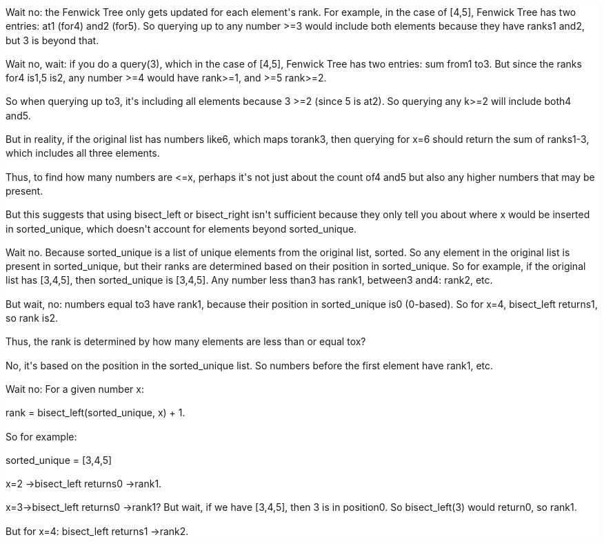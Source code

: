 Wait no: the Fenwick Tree only gets updated for each element's rank. For example, in the case of [4,5], Fenwick
Tree has two entries: at1 (for4) and2 (for5). So querying up to any number >=3 would include both elements because
they have ranks1 and2, but 3 is beyond that.

Wait no, wait: if you do a query(3), which in the case of [4,5], Fenwick Tree has two entries: sum from1 to3. But
since the ranks for4 is1,5 is2, any number >=4 would have rank>=1, and >=5 rank>=2.

So when querying up to3, it's including all elements because 3 >=2 (since 5 is at2). So querying any k>=2 will
include both4 and5.

But in reality, if the original list has numbers like6, which maps torank3, then querying for x=6 should return
the sum of ranks1-3, which includes all three elements.

Thus, to find how many numbers are <=x, perhaps it's not just about the count of4 and5 but also any higher numbers
that may be present.

But this suggests that using bisect_left or bisect_right isn't sufficient because they only tell you about where x
would be inserted in sorted_unique, which doesn't account for elements beyond sorted_unique.

Wait no. Because sorted_unique is a list of unique elements from the original list, sorted. So any element in the
original list is present in sorted_unique, but their ranks are determined based on their position in
sorted_unique. So for example, if the original list has [3,4,5], then sorted_unique is [3,4,5]. Any number less
than3 has rank1, between3 and4: rank2, etc.

But wait, no: numbers equal to3 have rank1, because their position in sorted_unique is0 (0-based). So for x=4,
bisect_left returns1, so rank is2.

Thus, the rank is determined by how many elements are less than or equal tox?

No, it's based on the position in the sorted_unique list. So numbers before the first element have rank1, etc.

Wait no: For a given number x:

rank = bisect_left(sorted_unique, x) + 1.

So for example:

sorted_unique = [3,4,5]

x=2 →bisect_left returns0 →rank1.

x=3→bisect_left returns0 →rank1? But wait, if we have [3,4,5], then 3 is in position0. So bisect_left(3) would
return0, so rank1.

But for x=4: bisect_left returns1 →rank2.
